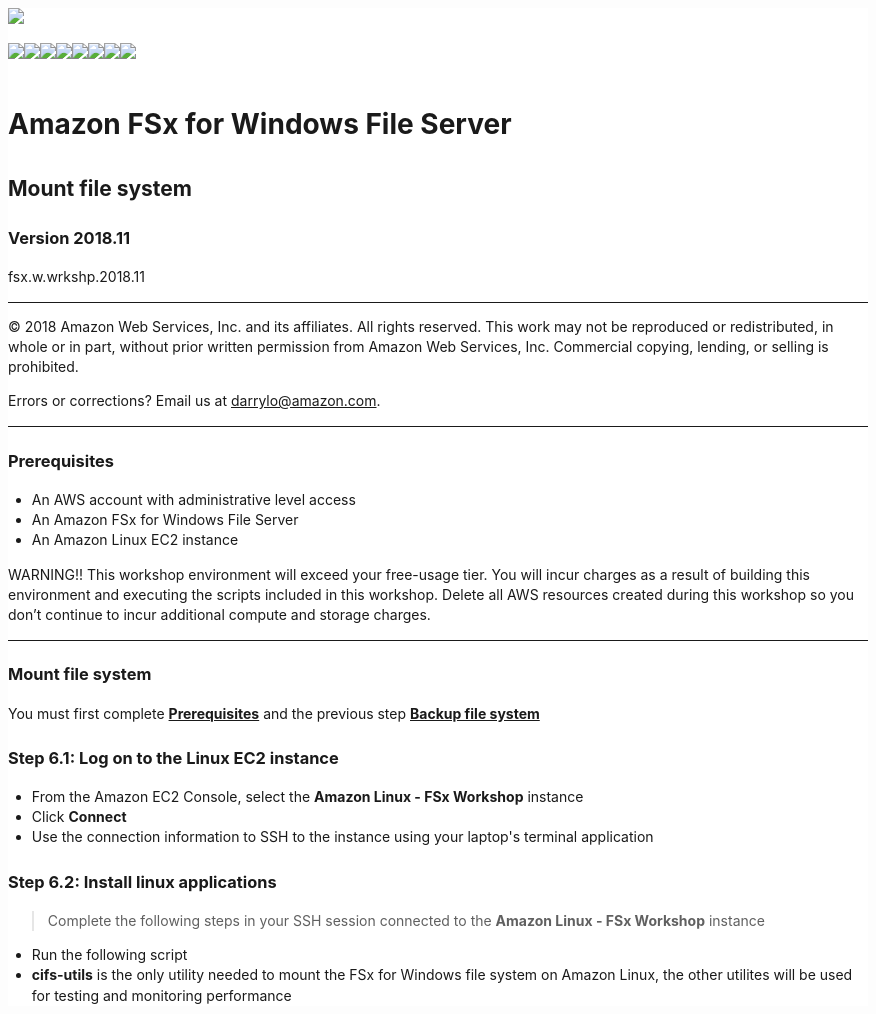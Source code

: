 ![](https://s3.amazonaws.com/aws-us-east-1/tutorial/AWS_logo_PMS_300x180.png)

![](https://s3.amazonaws.com/aws-us-east-1/tutorial/100x100_benefit_available.png)![](https://s3.amazonaws.com/aws-us-east-1/tutorial/100x100_benefit_ingergration.png)![](https://s3.amazonaws.com/aws-us-east-1/tutorial/100x100_benefit_ecryption-lock.png)![](https://s3.amazonaws.com/aws-us-east-1/tutorial/100x100_benefit_fully-managed.png)![](https://s3.amazonaws.com/aws-us-east-1/tutorial/100x100_benefit_lowcost-affordable.png)![](https://s3.amazonaws.com/aws-us-east-1/tutorial/100x100_benefit_performance.png)![](https://s3.amazonaws.com/aws-us-east-1/tutorial/100x100_benefit_scalable.png)![](https://s3.amazonaws.com/aws-us-east-1/tutorial/100x100_benefit_storage.png)

# **Amazon FSx for Windows File Server**

## Mount file system

### Version 2018.11

fsx.w.wrkshp.2018.11

---

© 2018 Amazon Web Services, Inc. and its affiliates. All rights reserved. This work may not be  reproduced or redistributed, in whole or in part, without prior written permission from Amazon Web Services, Inc. Commercial copying, lending, or selling is prohibited.

Errors or corrections? Email us at [darrylo@amazon.com](mailto:darrylo@amazon.com).

---
### Prerequisites

* An AWS account with administrative level access
* An Amazon FSx for Windows File Server
* An Amazon Linux EC2 instance

WARNING!! This workshop environment will exceed your free-usage tier. You will incur charges as a result of building this environment and executing the scripts included in this workshop. Delete all AWS resources created during this workshop so you don’t continue to incur additional compute and storage charges.

---
### Mount file system

You must first complete [**Prerequisites**](../0-prerequisites) and the previous step [**Backup file system**](../5-backup-file-system)

### Step 6.1: Log on to the Linux EC2 instance

- From the Amazon EC2 Console, select the **Amazon Linux - FSx Workshop** instance
- Click **Connect**
- Use the connection information to SSH to the instance using your laptop's terminal application

### Step 6.2: Install linux applications

> Complete the following steps in your SSH session connected to the **Amazon Linux - FSx Workshop** instance

- Run the following script
- **cifs-utils** is the only utility needed to mount the FSx for Windows file system on Amazon Linux, the other utilites will be used for testing and monitoring performance
